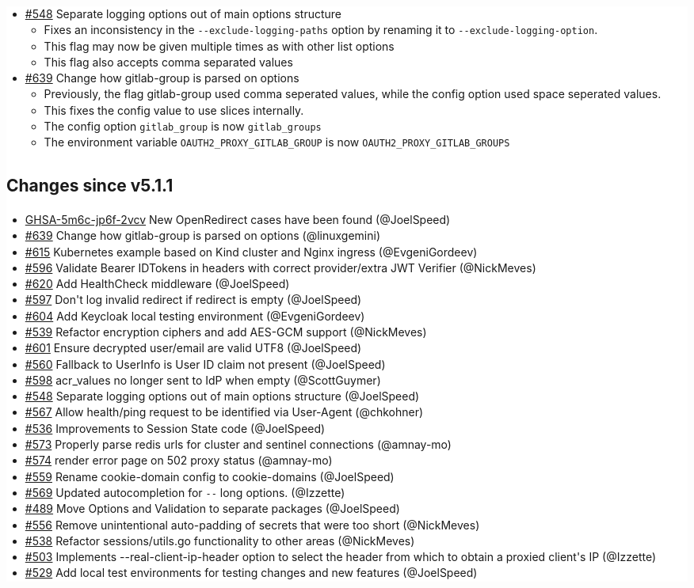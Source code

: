 - [#548](https://github.com/oauth2-proxy/oauth2-proxy/pull/548) Separate logging options out of main options structure
  - Fixes an inconsistency in the `--exclude-logging-paths` option by renaming it to `--exclude-logging-option`.
  - This flag may now be given multiple times as with other list options
  - This flag also accepts comma separated values
- [#639](https://github.com/oauth2-proxy/oauth2-proxy/pull/639) Change how gitlab-group is parsed on options
  - Previously, the flag gitlab-group used comma seperated values, while the config option used space seperated values.
  - This fixes the config value to use slices internally.
  - The config option `gitlab_group` is now `gitlab_groups`
  - The environment variable `OAUTH2_PROXY_GITLAB_GROUP` is now `OAUTH2_PROXY_GITLAB_GROUPS`

## Changes since v5.1.1

- [GHSA-5m6c-jp6f-2vcv](https://github.com/oauth2-proxy/oauth2-proxy/security/advisories/GHSA-5m6c-jp6f-2vcv) New OpenRedirect cases have been found (@JoelSpeed)
- [#639](https://github.com/oauth2-proxy/oauth2-proxy/pull/639) Change how gitlab-group is parsed on options (@linuxgemini)
- [#615](https://github.com/oauth2-proxy/oauth2-proxy/pull/615) Kubernetes example based on Kind cluster and Nginx ingress (@EvgeniGordeev)
- [#596](https://github.com/oauth2-proxy/oauth2-proxy/pull/596) Validate Bearer IDTokens in headers with correct provider/extra JWT Verifier (@NickMeves)
- [#620](https://github.com/oauth2-proxy/oauth2-proxy/pull/620) Add HealthCheck middleware (@JoelSpeed)
- [#597](https://github.com/oauth2-proxy/oauth2-proxy/pull/597) Don't log invalid redirect if redirect is empty (@JoelSpeed)
- [#604](https://github.com/oauth2-proxy/oauth2-proxy/pull/604) Add Keycloak local testing environment (@EvgeniGordeev)
- [#539](https://github.com/oauth2-proxy/oauth2-proxy/pull/539) Refactor encryption ciphers and add AES-GCM support (@NickMeves)
- [#601](https://github.com/oauth2-proxy/oauth2-proxy/pull/601) Ensure decrypted user/email are valid UTF8 (@JoelSpeed)
- [#560](https://github.com/oauth2-proxy/oauth2-proxy/pull/560) Fallback to UserInfo is User ID claim not present (@JoelSpeed)
- [#598](https://github.com/oauth2-proxy/oauth2-proxy/pull/598) acr_values no longer sent to IdP when empty (@ScottGuymer)
- [#548](https://github.com/oauth2-proxy/oauth2-proxy/pull/548) Separate logging options out of main options structure (@JoelSpeed)
- [#567](https://github.com/oauth2-proxy/oauth2-proxy/pull/567) Allow health/ping request to be identified via User-Agent (@chkohner)
- [#536](https://github.com/oauth2-proxy/oauth2-proxy/pull/536) Improvements to Session State code (@JoelSpeed)
- [#573](https://github.com/oauth2-proxy/oauth2-proxy/pull/573) Properly parse redis urls for cluster and sentinel connections (@amnay-mo)
- [#574](https://github.com/oauth2-proxy/oauth2-proxy/pull/574) render error page on 502 proxy status (@amnay-mo)
- [#559](https://github.com/oauth2-proxy/oauth2-proxy/pull/559) Rename cookie-domain config to cookie-domains (@JoelSpeed)
- [#569](https://github.com/oauth2-proxy/oauth2-proxy/pull/569) Updated autocompletion for `--` long options. (@Izzette)
- [#489](https://github.com/oauth2-proxy/oauth2-proxy/pull/489) Move Options and Validation to separate packages (@JoelSpeed)
- [#556](https://github.com/oauth2-proxy/oauth2-proxy/pull/556) Remove unintentional auto-padding of secrets that were too short (@NickMeves)
- [#538](https://github.com/oauth2-proxy/oauth2-proxy/pull/538) Refactor sessions/utils.go functionality to other areas (@NickMeves)
- [#503](https://github.com/oauth2-proxy/oauth2-proxy/pull/503) Implements --real-client-ip-header option to select the header from which to obtain a proxied client's IP (@Izzette)
- [#529](https://github.com/oauth2-proxy/oauth2-proxy/pull/529) Add local test environments for testing changes and new features (@JoelSpeed)